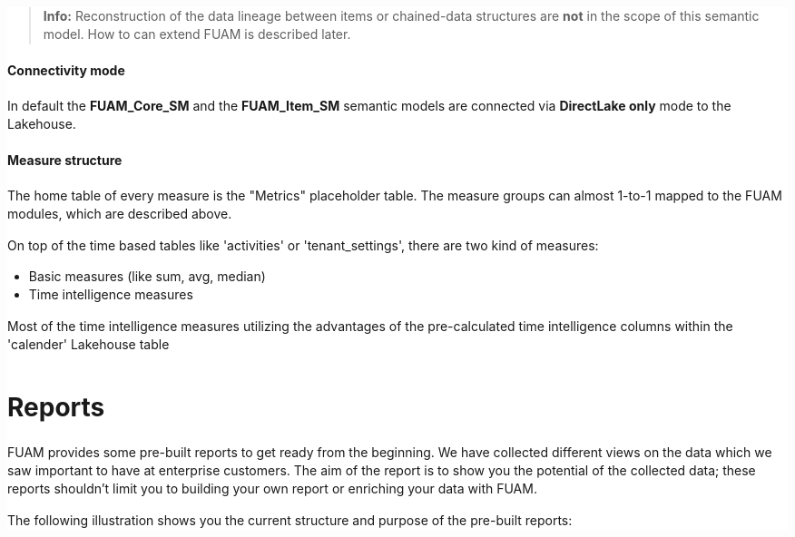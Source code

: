 > **Info:** Reconstruction of the data lineage between items or chained-data structures are **not** in the scope of this semantic model. How to can extend FUAM is described later.


#### Connectivity mode

In default the **FUAM_Core_SM** and the **FUAM_Item_SM** semantic models are connected via **DirectLake only** mode to the Lakehouse.



#### Measure structure

The home table of every measure is the "Metrics" placeholder table. The measure groups can almost 1-to-1 mapped to the FUAM modules, which are described above.

On top of the time based tables like 'activities' or 'tenant_settings', there are two kind of measures: 
- Basic measures (like sum, avg, median)
- Time intelligence measures

Most of the time intelligence measures utilizing the advantages of the pre-calculated time intelligence columns within the 'calender' Lakehouse table


# Reports

FUAM provides some pre-built reports to get ready from the beginning. We have collected different views on the data which we saw important to have at enterprise customers. The aim of the report is to show you the potential of the collected data; these reports shouldn’t limit you to building your own report or enriching your data with FUAM.

The following illustration shows you the current structure and purpose of the pre-built reports:


